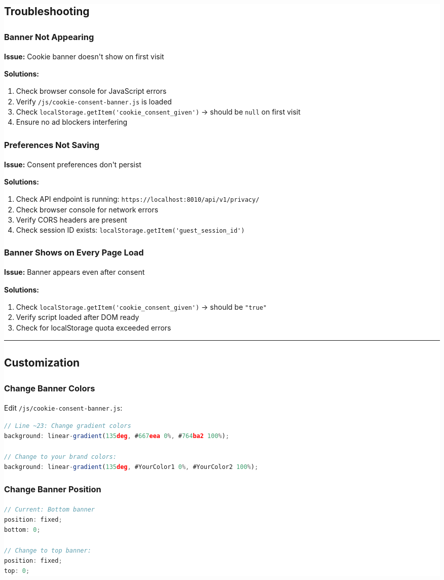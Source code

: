 
## Troubleshooting

### Banner Not Appearing
**Issue:** Cookie banner doesn't show on first visit

**Solutions:**
1. Check browser console for JavaScript errors
2. Verify `/js/cookie-consent-banner.js` is loaded
3. Check `localStorage.getItem('cookie_consent_given')` → should be `null` on first visit
4. Ensure no ad blockers interfering

### Preferences Not Saving
**Issue:** Consent preferences don't persist

**Solutions:**
1. Check API endpoint is running: `https://localhost:8010/api/v1/privacy/`
2. Check browser console for network errors
3. Verify CORS headers are present
4. Check session ID exists: `localStorage.getItem('guest_session_id')`

### Banner Shows on Every Page Load
**Issue:** Banner appears even after consent

**Solutions:**
1. Check `localStorage.getItem('cookie_consent_given')` → should be `"true"`
2. Verify script loaded after DOM ready
3. Check for localStorage quota exceeded errors

---

## Customization

### Change Banner Colors

Edit `/js/cookie-consent-banner.js`:

```javascript
// Line ~23: Change gradient colors
background: linear-gradient(135deg, #667eea 0%, #764ba2 100%);

// Change to your brand colors:
background: linear-gradient(135deg, #YourColor1 0%, #YourColor2 100%);
```

### Change Banner Position

```javascript
// Current: Bottom banner
position: fixed;
bottom: 0;

// Change to top banner:
position: fixed;
top: 0;
```
